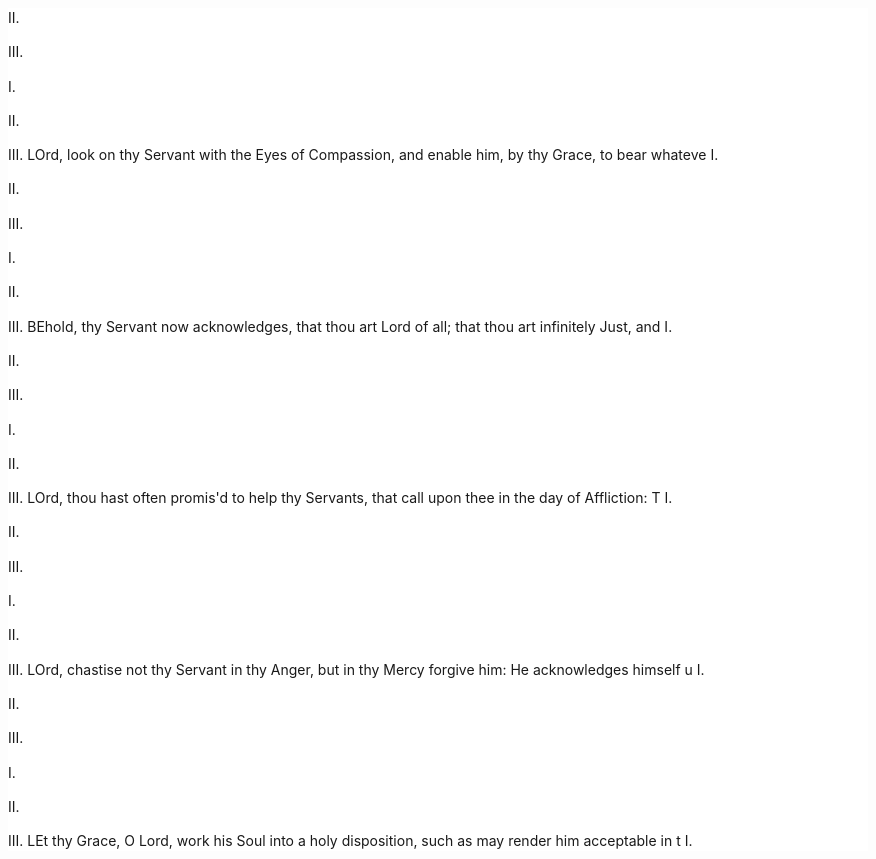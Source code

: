 II.

III.

I.

II.

III.
LOrd, look on thy Servant with the Eyes of Compassion, and enable him, by thy Grace, to bear whateve
I.

II.

III.

I.

II.

III.
BEhold, thy Servant now acknowledges, that thou art Lord of all; that thou art infinitely Just, and 
I.

II.

III.

I.

II.

III.
LOrd, thou hast often promis'd to help thy Servants, that call upon thee in the day of Affliction: T
I.

II.

III.

I.

II.

III.
LOrd, chastise not thy Servant in thy Anger, but in thy Mercy forgive him: He acknowledges himself u
I.

II.

III.

I.

II.

III.
LEt thy Grace, O Lord, work his Soul into a holy disposition, such as may render him acceptable in t
I.
